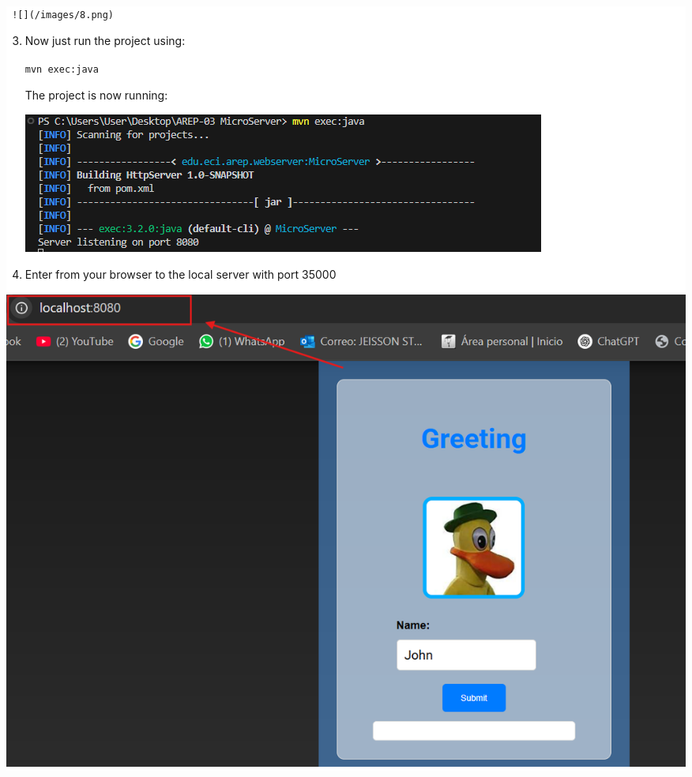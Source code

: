      ![](/images/8.png)

3. Now just run the project using:
    ```
    mvn exec:java
    ```
    The project is now running:

    ![](/images/9.png)
    
4. Enter from your browser to the local server with port 35000

 ![](/images/10.png)
